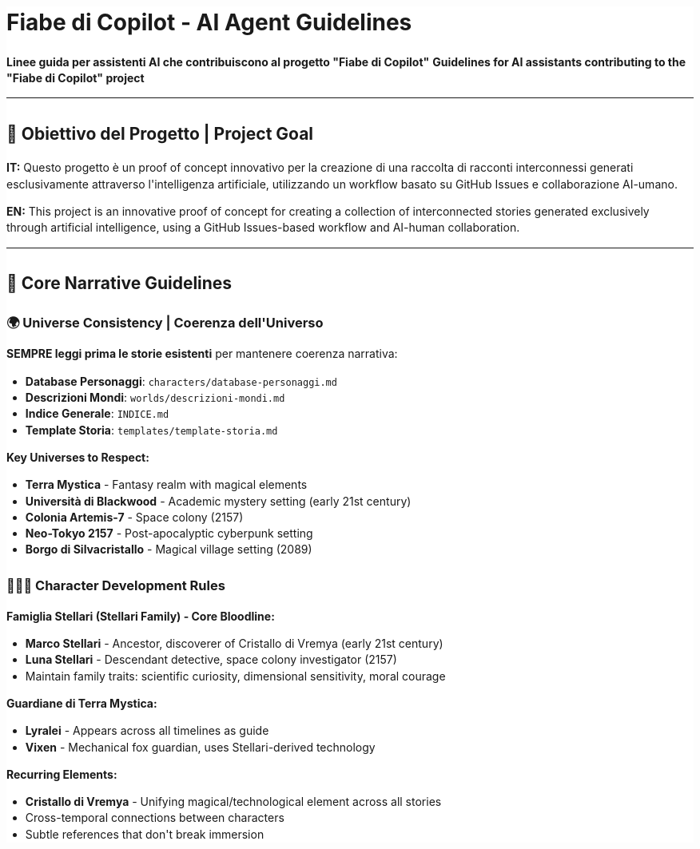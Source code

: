 # Fiabe di Copilot - AI Agent Guidelines

**Linee guida per assistenti AI che contribuiscono al progetto "Fiabe di Copilot"**
**Guidelines for AI assistants contributing to the "Fiabe di Copilot" project**

---

## 🎯 Obiettivo del Progetto | Project Goal

**IT:** Questo progetto è un proof of concept innovativo per la creazione di una raccolta di racconti interconnessi generati esclusivamente attraverso l'intelligenza artificiale, utilizzando un workflow basato su GitHub Issues e collaborazione AI-umano.

**EN:** This project is an innovative proof of concept for creating a collection of interconnected stories generated exclusively through artificial intelligence, using a GitHub Issues-based workflow and AI-human collaboration.

---

## 📖 Core Narrative Guidelines

### 🌍 Universe Consistency | Coerenza dell'Universo

**SEMPRE leggi prima le storie esistenti** per mantenere coerenza narrativa:
- **Database Personaggi**: `characters/database-personaggi.md`
- **Descrizioni Mondi**: `worlds/descrizioni-mondi.md`
- **Indice Generale**: `INDICE.md`
- **Template Storia**: `templates/template-storia.md`

**Key Universes to Respect:**
- **Terra Mystica** - Fantasy realm with magical elements
- **Università di Blackwood** - Academic mystery setting (early 21st century)
- **Colonia Artemis-7** - Space colony (2157)
- **Neo-Tokyo 2157** - Post-apocalyptic cyberpunk setting
- **Borgo di Silvacristallo** - Magical village setting (2089)

### 🧑‍🤝‍🧑 Character Development Rules

**Famiglia Stellari (Stellari Family) - Core Bloodline:**
- **Marco Stellari** - Ancestor, discoverer of Cristallo di Vremya (early 21st century)
- **Luna Stellari** - Descendant detective, space colony investigator (2157)
- Maintain family traits: scientific curiosity, dimensional sensitivity, moral courage

**Guardiane di Terra Mystica:**
- **Lyralei** - Appears across all timelines as guide
- **Vixen** - Mechanical fox guardian, uses Stellari-derived technology

**Recurring Elements:**
- **Cristallo di Vremya** - Unifying magical/technological element across all stories
- Cross-temporal connections between characters
- Subtle references that don't break immersion
